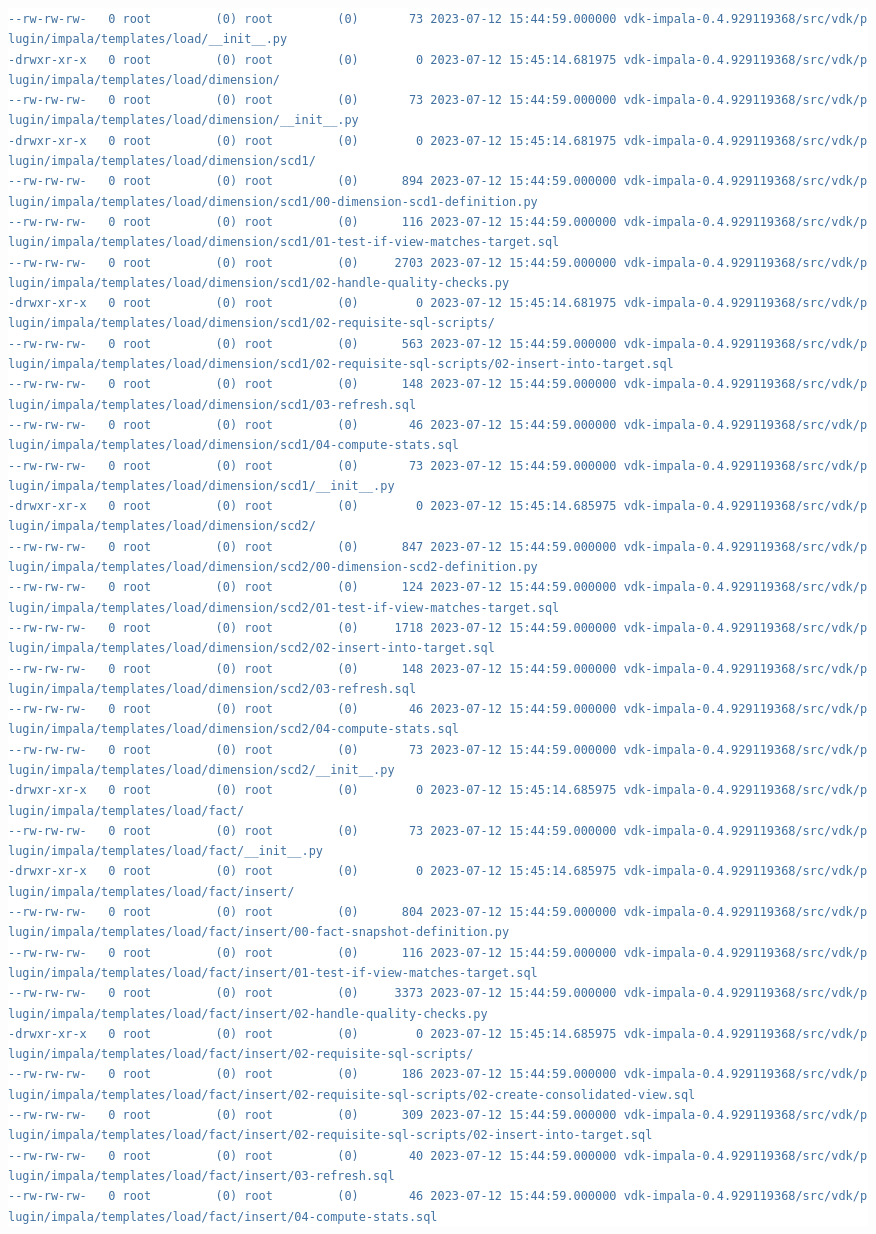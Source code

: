 ```diff
--rw-rw-rw-   0 root         (0) root         (0)       73 2023-07-12 15:44:59.000000 vdk-impala-0.4.929119368/src/vdk/plugin/impala/templates/load/__init__.py
-drwxr-xr-x   0 root         (0) root         (0)        0 2023-07-12 15:45:14.681975 vdk-impala-0.4.929119368/src/vdk/plugin/impala/templates/load/dimension/
--rw-rw-rw-   0 root         (0) root         (0)       73 2023-07-12 15:44:59.000000 vdk-impala-0.4.929119368/src/vdk/plugin/impala/templates/load/dimension/__init__.py
-drwxr-xr-x   0 root         (0) root         (0)        0 2023-07-12 15:45:14.681975 vdk-impala-0.4.929119368/src/vdk/plugin/impala/templates/load/dimension/scd1/
--rw-rw-rw-   0 root         (0) root         (0)      894 2023-07-12 15:44:59.000000 vdk-impala-0.4.929119368/src/vdk/plugin/impala/templates/load/dimension/scd1/00-dimension-scd1-definition.py
--rw-rw-rw-   0 root         (0) root         (0)      116 2023-07-12 15:44:59.000000 vdk-impala-0.4.929119368/src/vdk/plugin/impala/templates/load/dimension/scd1/01-test-if-view-matches-target.sql
--rw-rw-rw-   0 root         (0) root         (0)     2703 2023-07-12 15:44:59.000000 vdk-impala-0.4.929119368/src/vdk/plugin/impala/templates/load/dimension/scd1/02-handle-quality-checks.py
-drwxr-xr-x   0 root         (0) root         (0)        0 2023-07-12 15:45:14.681975 vdk-impala-0.4.929119368/src/vdk/plugin/impala/templates/load/dimension/scd1/02-requisite-sql-scripts/
--rw-rw-rw-   0 root         (0) root         (0)      563 2023-07-12 15:44:59.000000 vdk-impala-0.4.929119368/src/vdk/plugin/impala/templates/load/dimension/scd1/02-requisite-sql-scripts/02-insert-into-target.sql
--rw-rw-rw-   0 root         (0) root         (0)      148 2023-07-12 15:44:59.000000 vdk-impala-0.4.929119368/src/vdk/plugin/impala/templates/load/dimension/scd1/03-refresh.sql
--rw-rw-rw-   0 root         (0) root         (0)       46 2023-07-12 15:44:59.000000 vdk-impala-0.4.929119368/src/vdk/plugin/impala/templates/load/dimension/scd1/04-compute-stats.sql
--rw-rw-rw-   0 root         (0) root         (0)       73 2023-07-12 15:44:59.000000 vdk-impala-0.4.929119368/src/vdk/plugin/impala/templates/load/dimension/scd1/__init__.py
-drwxr-xr-x   0 root         (0) root         (0)        0 2023-07-12 15:45:14.685975 vdk-impala-0.4.929119368/src/vdk/plugin/impala/templates/load/dimension/scd2/
--rw-rw-rw-   0 root         (0) root         (0)      847 2023-07-12 15:44:59.000000 vdk-impala-0.4.929119368/src/vdk/plugin/impala/templates/load/dimension/scd2/00-dimension-scd2-definition.py
--rw-rw-rw-   0 root         (0) root         (0)      124 2023-07-12 15:44:59.000000 vdk-impala-0.4.929119368/src/vdk/plugin/impala/templates/load/dimension/scd2/01-test-if-view-matches-target.sql
--rw-rw-rw-   0 root         (0) root         (0)     1718 2023-07-12 15:44:59.000000 vdk-impala-0.4.929119368/src/vdk/plugin/impala/templates/load/dimension/scd2/02-insert-into-target.sql
--rw-rw-rw-   0 root         (0) root         (0)      148 2023-07-12 15:44:59.000000 vdk-impala-0.4.929119368/src/vdk/plugin/impala/templates/load/dimension/scd2/03-refresh.sql
--rw-rw-rw-   0 root         (0) root         (0)       46 2023-07-12 15:44:59.000000 vdk-impala-0.4.929119368/src/vdk/plugin/impala/templates/load/dimension/scd2/04-compute-stats.sql
--rw-rw-rw-   0 root         (0) root         (0)       73 2023-07-12 15:44:59.000000 vdk-impala-0.4.929119368/src/vdk/plugin/impala/templates/load/dimension/scd2/__init__.py
-drwxr-xr-x   0 root         (0) root         (0)        0 2023-07-12 15:45:14.685975 vdk-impala-0.4.929119368/src/vdk/plugin/impala/templates/load/fact/
--rw-rw-rw-   0 root         (0) root         (0)       73 2023-07-12 15:44:59.000000 vdk-impala-0.4.929119368/src/vdk/plugin/impala/templates/load/fact/__init__.py
-drwxr-xr-x   0 root         (0) root         (0)        0 2023-07-12 15:45:14.685975 vdk-impala-0.4.929119368/src/vdk/plugin/impala/templates/load/fact/insert/
--rw-rw-rw-   0 root         (0) root         (0)      804 2023-07-12 15:44:59.000000 vdk-impala-0.4.929119368/src/vdk/plugin/impala/templates/load/fact/insert/00-fact-snapshot-definition.py
--rw-rw-rw-   0 root         (0) root         (0)      116 2023-07-12 15:44:59.000000 vdk-impala-0.4.929119368/src/vdk/plugin/impala/templates/load/fact/insert/01-test-if-view-matches-target.sql
--rw-rw-rw-   0 root         (0) root         (0)     3373 2023-07-12 15:44:59.000000 vdk-impala-0.4.929119368/src/vdk/plugin/impala/templates/load/fact/insert/02-handle-quality-checks.py
-drwxr-xr-x   0 root         (0) root         (0)        0 2023-07-12 15:45:14.685975 vdk-impala-0.4.929119368/src/vdk/plugin/impala/templates/load/fact/insert/02-requisite-sql-scripts/
--rw-rw-rw-   0 root         (0) root         (0)      186 2023-07-12 15:44:59.000000 vdk-impala-0.4.929119368/src/vdk/plugin/impala/templates/load/fact/insert/02-requisite-sql-scripts/02-create-consolidated-view.sql
--rw-rw-rw-   0 root         (0) root         (0)      309 2023-07-12 15:44:59.000000 vdk-impala-0.4.929119368/src/vdk/plugin/impala/templates/load/fact/insert/02-requisite-sql-scripts/02-insert-into-target.sql
--rw-rw-rw-   0 root         (0) root         (0)       40 2023-07-12 15:44:59.000000 vdk-impala-0.4.929119368/src/vdk/plugin/impala/templates/load/fact/insert/03-refresh.sql
--rw-rw-rw-   0 root         (0) root         (0)       46 2023-07-12 15:44:59.000000 vdk-impala-0.4.929119368/src/vdk/plugin/impala/templates/load/fact/insert/04-compute-stats.sql
```